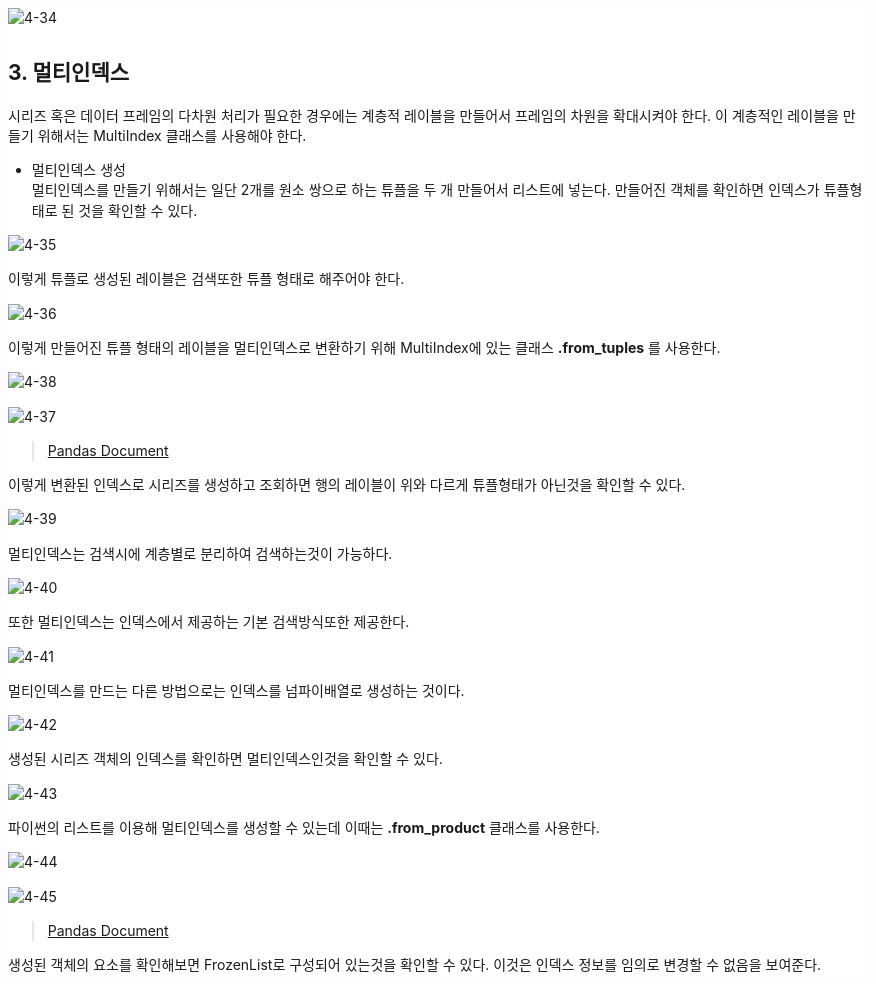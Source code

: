 <img width="1099" alt="4-34" src="https://user-images.githubusercontent.com/43739827/74311707-678d0000-4db3-11ea-89da-e9d0f14af0bb.png"></img>  

## 3. 멀티인덱스  

시리즈 혹은 데이터 프레임의 다차원 처리가 필요한 경우에는 계층적 레이블을 만들어서 프레임의 차원을 확대시켜야 한다. 이 계층적인 레이블을 만들기 위해서는 MultiIndex 클래스를 사용해야 한다.  

* 멀티인덱스 생성  
멀티인덱스를 만들기 위해서는 일단 2개를 원소 쌍으로 하는 튜플을 두 개 만들어서 리스트에 넣는다. 만들어진 객체를 확인하면 인덱스가 튜플형태로 된 것을 확인할 수 있다.  

<img width="1085" alt="4-35" src="https://user-images.githubusercontent.com/43739827/74320171-7e3b5300-4dc3-11ea-8f85-da6e9a1daceb.png"></img>  

이렇게 튜플로 생성된 레이블은 검색또한 튜플 형태로 해주어야 한다.  

<img width="1096" alt="4-36" src="https://user-images.githubusercontent.com/43739827/74320440-f0139c80-4dc3-11ea-95a5-acd0d6abff1e.png"></img>  

이렇게 만들어진 튜플 형태의 레이블을 멀티인덱스로 변환하기 위해 MultiIndex에 있는 클래스 **.from_tuples** 를 사용한다.  

<img width="1095" alt="4-38" src="https://user-images.githubusercontent.com/43739827/74320950-da52a700-4dc4-11ea-97e0-e1c4cff2e99c.png"></img>  

<img width="930" alt="4-37" src="https://user-images.githubusercontent.com/43739827/74320662-61534f80-4dc4-11ea-8e45-272c8c48e613.png"></img>  
> [Pandas Document](https://pandas.pydata.org/docs/reference/api/pandas.MultiIndex.from_tuples.html?highlight=from_tuples#pandas.MultiIndex.from_tuples, 'Pandas DOC')  

이렇게 변환된 인덱스로 시리즈를 생성하고 조회하면 행의 레이블이 위와 다르게 튜플형태가 아닌것을 확인할 수 있다.  

<img width="1099" alt="4-39" src="https://user-images.githubusercontent.com/43739827/74321478-acba2d80-4dc5-11ea-8c58-059f202c1c27.png"></img>  

멀티인덱스는 검색시에 계층별로 분리하여 검색하는것이 가능하다.

<img width="1091" alt="4-40" src="https://user-images.githubusercontent.com/43739827/74321647-fc005e00-4dc5-11ea-9af2-44a0ba8895ac.png"></img>  

또한 멀티인덱스는 인덱스에서 제공하는 기본 검색방식또한 제공한다.  

<img width="1091" alt="4-41" src="https://user-images.githubusercontent.com/43739827/74321910-6ca77a80-4dc6-11ea-9c16-679c4905b689.png"></img>  

멀티인덱스를 만드는 다른 방법으로는 인덱스를 넘파이배열로 생성하는 것이다.  

<img width="1093" alt="4-42" src="https://user-images.githubusercontent.com/43739827/74322451-4cc48680-4dc7-11ea-92bf-e9492ef06301.png"></img>  

생성된 시리즈 객체의 인덱스를 확인하면 멀티인덱스인것을 확인할 수 있다.  

<img width="1094" alt="4-43" src="https://user-images.githubusercontent.com/43739827/74322552-7087cc80-4dc7-11ea-82a4-e0b368c61c2f.png"></img>  

파이썬의 리스트를 이용해 멀티인덱스를 생성할 수 있는데 이때는 **.from_product** 클래스를 사용한다.  

<img width="1092" alt="4-44" src="https://user-images.githubusercontent.com/43739827/74322985-22bf9400-4dc8-11ea-95a5-9ca376e4026d.png"></img>  

<img width="939" alt="4-45" src="https://user-images.githubusercontent.com/43739827/74323099-53073280-4dc8-11ea-920e-aba6f49f7ed1.png"></img>  
> [Pandas Document](https://pandas.pydata.org/docs/reference/api/pandas.MultiIndex.from_product.html?highlight=from_product#pandas.MultiIndex.from_product, 'Pandas DOC')  

생성된 객체의 요소를 확인해보면 FrozenList로 구성되어 있는것을 확인할 수 있다. 이것은 인덱스 정보를 임의로 변경할 수 없음을 보여준다.  
